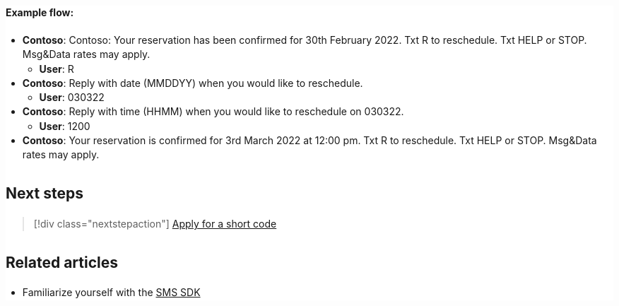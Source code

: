 #### Example flow:
- **Contoso**: Contoso: Your reservation has been confirmed for 30th February 2022. Txt R to reschedule. Txt HELP or STOP. Msg&Data rates may apply.
  - **User**: R
- **Contoso**: Reply with date (MMDDYY) when you would like to reschedule.
  - **User**: 030322
- **Contoso**: Reply with time (HHMM) when you would like to reschedule on 030322.
  - **User**: 1200
- **Contoso**: Your reservation is confirmed for 3rd March 2022 at 12:00 pm. Txt R to reschedule. Txt HELP or STOP. Msg&Data rates may apply.

## Next steps

> [!div class="nextstepaction"]
> [Apply for a short code](../../quickstarts/sms/apply-for-short-code.md)

## Related articles

- Familiarize yourself with the [SMS SDK](../sms/sdk-features.md)
